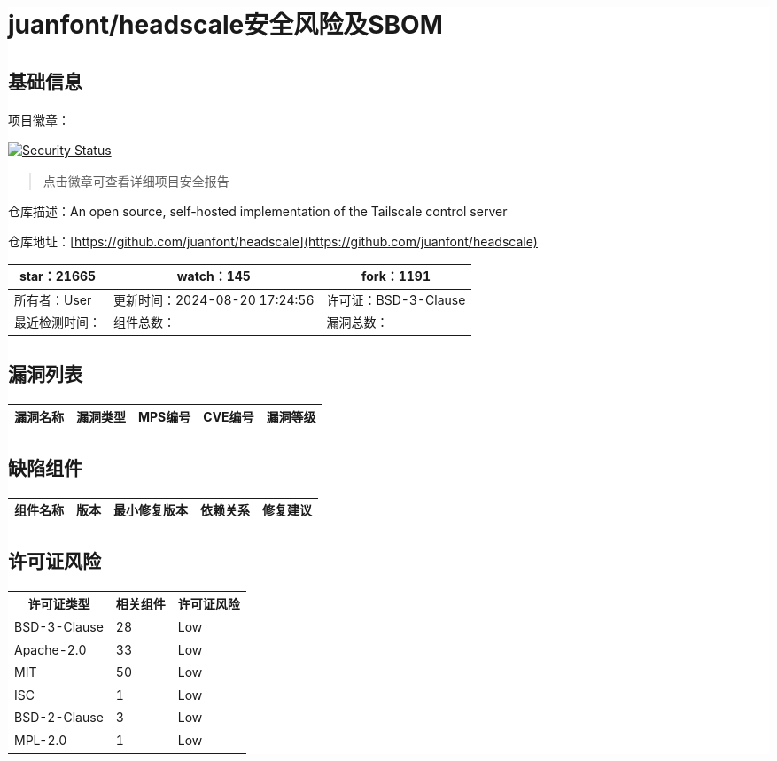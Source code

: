 # juanfont/headscale安全风险及SBOM

## 基础信息

项目徽章：

[![Security Status](https://www.murphysec.com/platform3/v31/badge/1825960086822916096.svg)](https://www.murphysec.com/console/report/1678242656545431552/1825960086822916096)

> 点击徽章可查看详细项目安全报告

仓库描述：An open source, self-hosted implementation of the Tailscale control server

仓库地址：[https://github.com/juanfont/headscale](https://github.com/juanfont/headscale)

| star：21665 | watch：145 | fork：1191 |
| ----------- | -------------- | ------------ |
| 所有者：User | 更新时间：2024-08-20 17:24:56 | 许可证：BSD-3-Clause |
| 最近检测时间： | 组件总数： | 漏洞总数： |




## 漏洞列表

| 漏洞名称 | 漏洞类型 | MPS编号 | CVE编号 | 漏洞等级 |
| ------- | ------ | ------- | ------ | ----- |





## 缺陷组件

| 组件名称 | 版本 | 最小修复版本 | 依赖关系 | 修复建议 |
| -------- | ---- | ------------ | -------- | -------- |





## 许可证风险

| 许可证类型 | 相关组件 | 许可证风险 |
| ---------- | -------- | ---------- |
|BSD-3-Clause|28|Low|
|Apache-2.0|33|Low|
|MIT|50|Low|
|ISC|1|Low|
|BSD-2-Clause|3|Low|
|MPL-2.0|1|Low|
